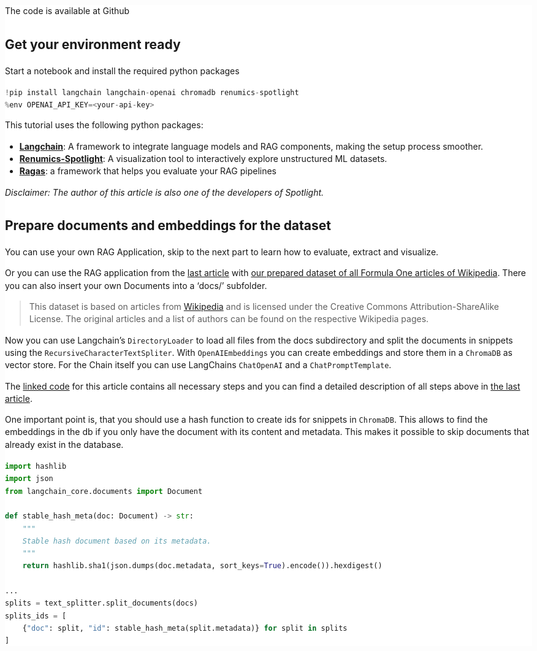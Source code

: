 The code is available at Github


## Get your environment ready

Start a notebook and install the required python packages


```python
!pip install langchain langchain-openai chromadb renumics-spotlight
%env OPENAI_API_KEY=<your-api-key>
```
This tutorial uses the following python packages:

* [**Langchain**](https://github.com/langchain-ai/langchain): A framework to integrate language models and RAG components, making the setup process smoother.
* [**Renumics\-Spotlight**](https://github.com/Renumics/spotlight): A visualization tool to interactively explore unstructured ML datasets.
* [**Ragas**](https://github.com/explodinggradients/ragas): a framework that helps you evaluate your RAG pipelines

*Disclaimer: The author of this article is also one of the developers of Spotlight.*


## Prepare documents and embeddings for the dataset

You can use your own RAG Application, skip to the next part to learn how to evaluate, extract and visualize.

Or you can use the RAG application from the [last article](https://readmedium.com/visualize-your-rag-data-eda-for-retrieval-augmented-generation-0701ee98768f) with [our prepared dataset of all Formula One articles of Wikipedia](https://spotlightpublic.blob.core.windows.net/docs-data/rag_demo/docs.zip). There you can also insert your own Documents into a ‘docs/’ subfolder.


> This dataset is based on articles from [Wikipedia](https://www.wikipedia.org/) and is licensed under the Creative Commons Attribution\-ShareAlike License. The original articles and a list of authors can be found on the respective Wikipedia pages.

Now you can use Langchain’s `DirectoryLoader` to load all files from the docs subdirectory and split the documents in snippets using the `RecursiveCharacterTextSpliter`. With `OpenAIEmbeddings` you can create embeddings and store them in a `ChromaDB` as vector store. For the Chain itself you can use LangChains `ChatOpenAI` and a `ChatPromptTemplate`.

The [linked code](https://github.com/Renumics/rag-demo/blob/main/notebooks/visualize_rag_tutorial_qs.ipynb) for this article contains all necessary steps and you can find a detailed description of all steps above in [the last article](https://readmedium.com/visualize-your-rag-data-eda-for-retrieval-augmented-generation-0701ee98768f).

One important point is, that you should use a hash function to create ids for snippets in `ChromaDB`. This allows to find the embeddings in the db if you only have the document with its content and metadata. This makes it possible to skip documents that already exist in the database.


```python
import hashlib
import json
from langchain_core.documents import Document

def stable_hash_meta(doc: Document) -> str:
    """
    Stable hash document based on its metadata.
    """
    return hashlib.sha1(json.dumps(doc.metadata, sort_keys=True).encode()).hexdigest()

...
splits = text_splitter.split_documents(docs)
splits_ids = [
    {"doc": split, "id": stable_hash_meta(split.metadata)} for split in splits
]
```
